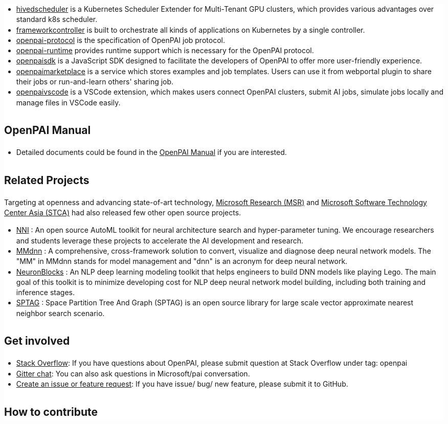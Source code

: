 - [hivedscheduler](https://github.com/openxpu/hivedscheduler) is a Kubernetes Scheduler Extender for Multi-Tenant GPU clusters, which provides various advantages over standard k8s scheduler.
- [frameworkcontroller](https://github.com/openxpu/frameworkcontroller) is built to orchestrate all kinds of applications on Kubernetes by a single controller.
- [openpai-protocol](https://github.com/openxpu/openpai-protocol) is the specification of OpenPAI job protocol.
- [openpai-runtime](https://github.com/openxpu/openpai-runtime) provides runtime support which is necessary for the OpenPAI protocol.
- [openpaisdk](https://github.com/openxpu/openpaisdk) is a JavaScript SDK designed to facilitate the developers of OpenPAI to offer more user-friendly experience.
- [openpaimarketplace](https://github.com/openxpu/openpaimarketplace) is a service which stores examples and job templates. Users can use it from webportal plugin to share their jobs or run-and-learn others' sharing job.
- [openpaivscode](https://github.com/openxpu/openpaivscode) is a VSCode extension, which makes users connect OpenPAI clusters, submit AI jobs, simulate jobs locally and manage files in VSCode easily.

## OpenPAI Manual
- Detailed documents could be found in the [OpenPAI Manual](./docs) if you are interested.

## Related Projects

Targeting at openness and advancing state-of-art technology, [Microsoft Research (MSR)](https://www.microsoft.com/en-us/research/group/systems-research-group-asia/) and [Microsoft Software Technology Center Asia (STCA)](https://www.microsoft.com/en-us/ard/default.aspx) had also released few other open source projects.
- [NNI](https://github.com/Microsoft/nni) : An open source AutoML toolkit for neural architecture search and hyper-parameter tuning.
  We encourage researchers and students leverage these projects to accelerate the AI development and research.
- [MMdnn](https://github.com/Microsoft/MMdnn) : A comprehensive, cross-framework solution to convert, visualize and diagnose deep neural network models. The "MM" in MMdnn stands for model management and "dnn" is an acronym for deep neural network.
- [NeuronBlocks](https://github.com/Microsoft/NeuronBlocks) : An NLP deep learning modeling toolkit that helps engineers to build DNN models like playing Lego. The main goal of this toolkit is to minimize developing cost for NLP deep neural network model building, including both training and inference stages.
- [SPTAG](https://github.com/Microsoft/SPTAG) : Space Partition Tree And Graph (SPTAG) is an open source library for large scale vector approximate nearest neighbor search scenario.

## Get involved

- [Stack Overflow](./docs/stackoverflow.md): If you have questions about OpenPAI, please submit question at Stack Overflow under tag: openpai
- [Gitter chat](https://gitter.im/Microsoft/pai): You can also ask questions in Microsoft/pai conversation.
- [Create an issue or feature request](https://github.com/openxpu/pai/issues/new/choose): If you have issue/ bug/ new feature, please submit it to GitHub.

## How to contribute

